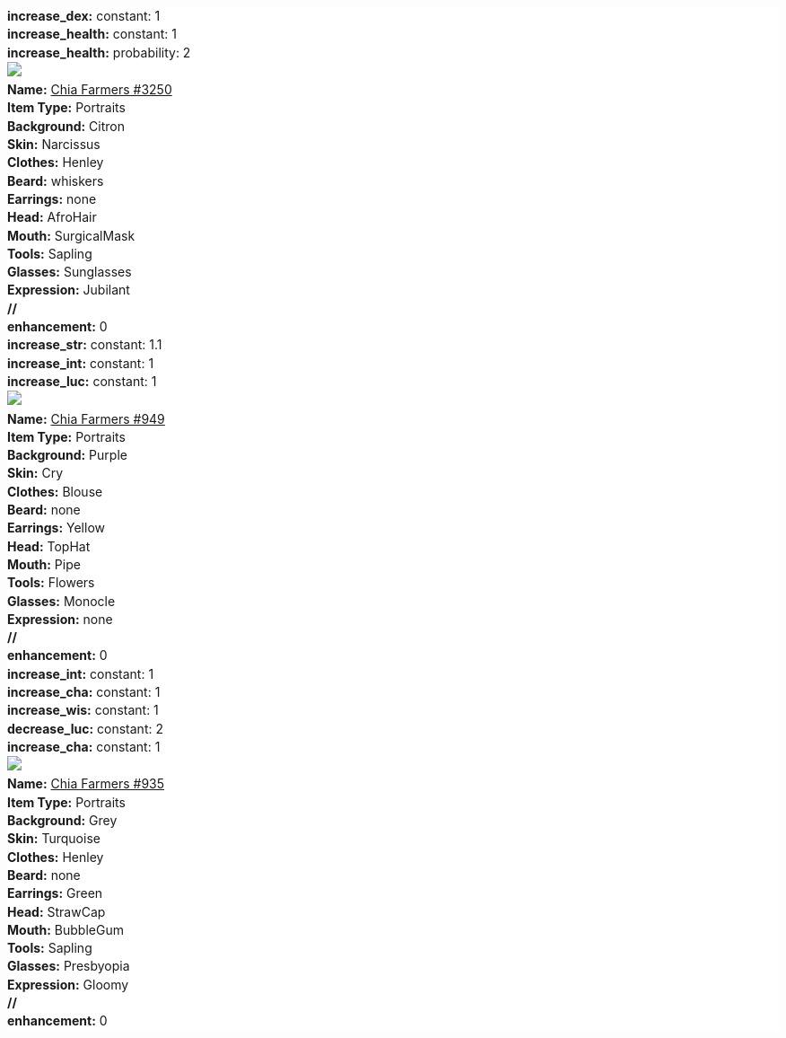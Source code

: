 <div><strong>increase_dex:</strong> constant: 1</div>
<div><strong>increase_health:</strong> constant: 1</div>
<div><strong>increase_health:</strong> probability: 2</div>
</div>
<div class="item_thumbnail">
<a href="https://mintgarden.io/nfts/nft1pypug94xa6p4qagwjmye3hpfkjumqtcpkptluldn26s99dlt383q8u6dhv"><img loading="lazy" src="https://assets.mainnet.mintgarden.io/thumbnails/54e23ca0dda85a6876321ce5764420e1bda526941fb800ef498050e763fb67a9.webp"></a>
<div><strong>Name:</strong> <a href="https://mintgarden.io/nfts/nft1pypug94xa6p4qagwjmye3hpfkjumqtcpkptluldn26s99dlt383q8u6dhv">Chia Farmers #3250</a></div>
<div><strong>Item Type:</strong> Portraits</div>
<div><strong>Background:</strong> Citron</div>
<div><strong>Skin:</strong> Narcissus</div>
<div><strong>Clothes:</strong> Henley</div>
<div><strong>Beard:</strong> whiskers</div>
<div><strong>Earrings:</strong> none</div>
<div><strong>Head:</strong> AfroHair</div>
<div><strong>Mouth:</strong> SurgicalMask</div>
<div><strong>Tools:</strong> Sapling</div>
<div><strong>Glasses:</strong> Sunglasses</div>
<div><strong>Expression:</strong> Jubilant</div>
<div><strong>//</strong></div><div><strong>enhancement:</strong> 0</div>
<div><strong>increase_str:</strong> constant: 1.1</div>
<div><strong>increase_int:</strong> constant: 1</div>
<div><strong>increase_luc:</strong> constant: 1</div>
</div>
<div class="item_thumbnail">
<a href="https://mintgarden.io/nfts/nft1whgpjz4mrdmtewq8wcyc08graxc873xr9h5m3rn3tcpkmp8ttxvqa9g3mm"><img loading="lazy" src="https://assets.mainnet.mintgarden.io/thumbnails/baf7551b81c90b409dcfead066d11e70bbfb8a08d2ebede5613dcf9addf664bb.webp"></a>
<div><strong>Name:</strong> <a href="https://mintgarden.io/nfts/nft1whgpjz4mrdmtewq8wcyc08graxc873xr9h5m3rn3tcpkmp8ttxvqa9g3mm">Chia Farmers #949</a></div>
<div><strong>Item Type:</strong> Portraits</div>
<div><strong>Background:</strong> Purple</div>
<div><strong>Skin:</strong> Cry</div>
<div><strong>Clothes:</strong> Blouse</div>
<div><strong>Beard:</strong> none</div>
<div><strong>Earrings:</strong> Yellow</div>
<div><strong>Head:</strong> TopHat</div>
<div><strong>Mouth:</strong> Pipe</div>
<div><strong>Tools:</strong> Flowers</div>
<div><strong>Glasses:</strong> Monocle</div>
<div><strong>Expression:</strong> none</div>
<div><strong>//</strong></div><div><strong>enhancement:</strong> 0</div>
<div><strong>increase_int:</strong> constant: 1</div>
<div><strong>increase_cha:</strong> constant: 1</div>
<div><strong>increase_wis:</strong> constant: 1</div>
<div><strong>decrease_luc:</strong> constant: 2</div>
<div><strong>increase_cha:</strong> constant: 1</div>
</div>
<div class="item_thumbnail">
<a href="https://mintgarden.io/nfts/nft1255tqxk34whx7edkqkckgauq24mqrdnuensrcqzl0l8skkyqcp5qz3sl80"><img loading="lazy" src="https://assets.mainnet.mintgarden.io/thumbnails/3e9a3fe8ce1a4c9320f1a967aa2db5b5bf2573b4d7f6e33e60b8ba9a5373e14b.webp"></a>
<div><strong>Name:</strong> <a href="https://mintgarden.io/nfts/nft1255tqxk34whx7edkqkckgauq24mqrdnuensrcqzl0l8skkyqcp5qz3sl80">Chia Farmers #935</a></div>
<div><strong>Item Type:</strong> Portraits</div>
<div><strong>Background:</strong> Grey</div>
<div><strong>Skin:</strong> Turquoise</div>
<div><strong>Clothes:</strong> Henley</div>
<div><strong>Beard:</strong> none</div>
<div><strong>Earrings:</strong> Green</div>
<div><strong>Head:</strong> StrawCap</div>
<div><strong>Mouth:</strong> BubbleGum</div>
<div><strong>Tools:</strong> Sapling</div>
<div><strong>Glasses:</strong> Presbyopia</div>
<div><strong>Expression:</strong> Gloomy</div>
<div><strong>//</strong></div><div><strong>enhancement:</strong> 0</div>